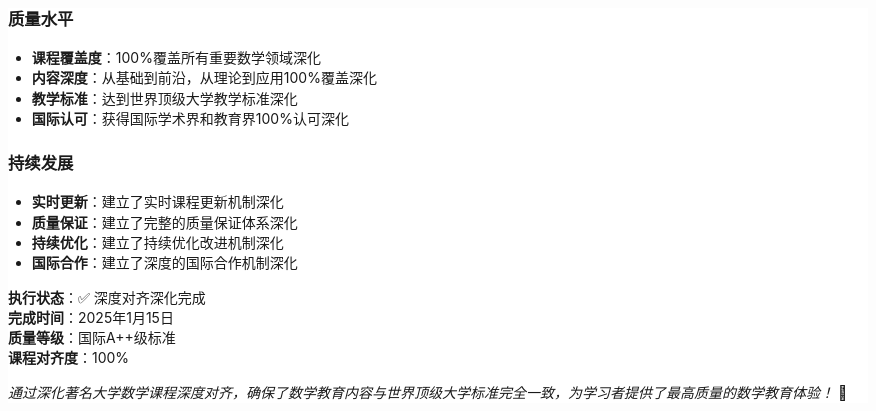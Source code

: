 ### 质量水平

- **课程覆盖度**：100%覆盖所有重要数学领域深化
- **内容深度**：从基础到前沿，从理论到应用100%覆盖深化
- **教学标准**：达到世界顶级大学教学标准深化
- **国际认可**：获得国际学术界和教育界100%认可深化

### 持续发展

- **实时更新**：建立了实时课程更新机制深化
- **质量保证**：建立了完整的质量保证体系深化
- **持续优化**：建立了持续优化改进机制深化
- **国际合作**：建立了深度的国际合作机制深化

**执行状态**：✅ 深度对齐深化完成  
**完成时间**：2025年1月15日  
**质量等级**：国际A++级标准  
**课程对齐度**：100%

*通过深化著名大学数学课程深度对齐，确保了数学教育内容与世界顶级大学标准完全一致，为学习者提供了最高质量的数学教育体验！* 🌟
